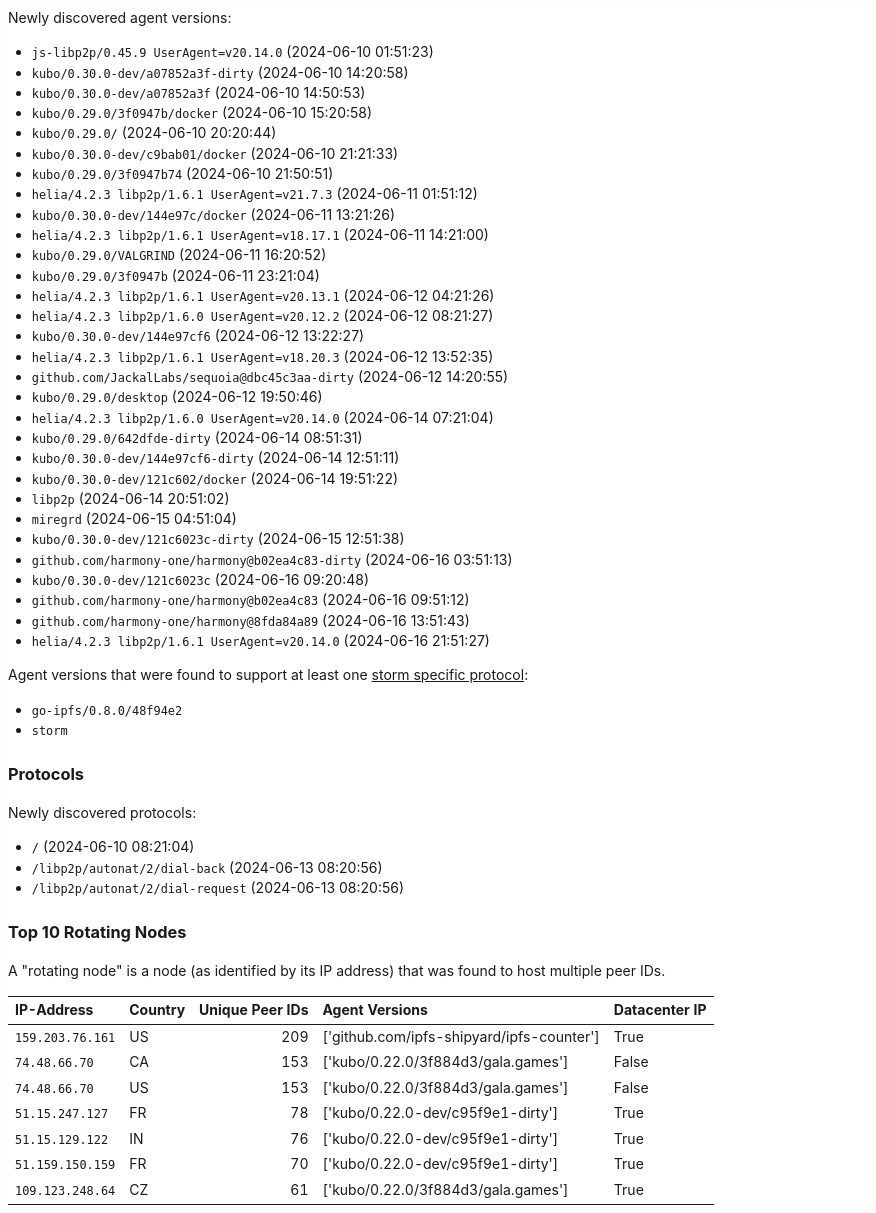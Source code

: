Newly discovered agent versions:

- `js-libp2p/0.45.9 UserAgent=v20.14.0` (2024-06-10 01:51:23)
- `kubo/0.30.0-dev/a07852a3f-dirty` (2024-06-10 14:20:58)
- `kubo/0.30.0-dev/a07852a3f` (2024-06-10 14:50:53)
- `kubo/0.29.0/3f0947b/docker` (2024-06-10 15:20:58)
- `kubo/0.29.0/` (2024-06-10 20:20:44)
- `kubo/0.30.0-dev/c9bab01/docker` (2024-06-10 21:21:33)
- `kubo/0.29.0/3f0947b74` (2024-06-10 21:50:51)
- `helia/4.2.3 libp2p/1.6.1 UserAgent=v21.7.3` (2024-06-11 01:51:12)
- `kubo/0.30.0-dev/144e97c/docker` (2024-06-11 13:21:26)
- `helia/4.2.3 libp2p/1.6.1 UserAgent=v18.17.1` (2024-06-11 14:21:00)
- `kubo/0.29.0/VALGRIND` (2024-06-11 16:20:52)
- `kubo/0.29.0/3f0947b` (2024-06-11 23:21:04)
- `helia/4.2.3 libp2p/1.6.1 UserAgent=v20.13.1` (2024-06-12 04:21:26)
- `helia/4.2.3 libp2p/1.6.0 UserAgent=v20.12.2` (2024-06-12 08:21:27)
- `kubo/0.30.0-dev/144e97cf6` (2024-06-12 13:22:27)
- `helia/4.2.3 libp2p/1.6.1 UserAgent=v18.20.3` (2024-06-12 13:52:35)
- `github.com/JackalLabs/sequoia@dbc45c3aa-dirty` (2024-06-12 14:20:55)
- `kubo/0.29.0/desktop` (2024-06-12 19:50:46)
- `helia/4.2.3 libp2p/1.6.0 UserAgent=v20.14.0` (2024-06-14 07:21:04)
- `kubo/0.29.0/642dfde-dirty` (2024-06-14 08:51:31)
- `kubo/0.30.0-dev/144e97cf6-dirty` (2024-06-14 12:51:11)
- `kubo/0.30.0-dev/121c602/docker` (2024-06-14 19:51:22)
- `libp2p` (2024-06-14 20:51:02)
- `miregrd` (2024-06-15 04:51:04)
- `kubo/0.30.0-dev/121c6023c-dirty` (2024-06-15 12:51:38)
- `github.com/harmony-one/harmony@b02ea4c83-dirty` (2024-06-16 03:51:13)
- `kubo/0.30.0-dev/121c6023c` (2024-06-16 09:20:48)
- `github.com/harmony-one/harmony@b02ea4c83` (2024-06-16 09:51:12)
- `github.com/harmony-one/harmony@8fda84a89` (2024-06-16 13:51:43)
- `helia/4.2.3 libp2p/1.6.1 UserAgent=v20.14.0` (2024-06-16 21:51:27)

Agent versions that were found to support at least one [storm specific protocol](#storm-specific-protocols):

- `go-ipfs/0.8.0/48f94e2`
- `storm`

### Protocols

Newly discovered protocols:


- `/` (2024-06-10 08:21:04)
- `/libp2p/autonat/2/dial-back` (2024-06-13 08:20:56)
- `/libp2p/autonat/2/dial-request` (2024-06-13 08:20:56)

### Top 10 Rotating Nodes

A "rotating node" is a node (as identified by its IP address) that was found to host multiple peer IDs.

| IP-Address    | Country | Unique Peer IDs | Agent Versions | Datacenter IP |
|:------------- |:------- | ---------------:|:-------------- | ------------- |
| `159.203.76.161` | US | 209 | ['github.com/ipfs-shipyard/ipfs-counter']| True  |
| `74.48.66.70` | CA | 153 | ['kubo/0.22.0/3f884d3/gala.games']| False  |
| `74.48.66.70` | US | 153 | ['kubo/0.22.0/3f884d3/gala.games']| False  |
| `51.15.247.127` | FR | 78 | ['kubo/0.22.0-dev/c95f9e1-dirty']| True  |
| `51.15.129.122` | IN | 76 | ['kubo/0.22.0-dev/c95f9e1-dirty']| True  |
| `51.159.150.159` | FR | 70 | ['kubo/0.22.0-dev/c95f9e1-dirty']| True  |
| `109.123.248.64` | CZ | 61 | ['kubo/0.22.0/3f884d3/gala.games']| True  |